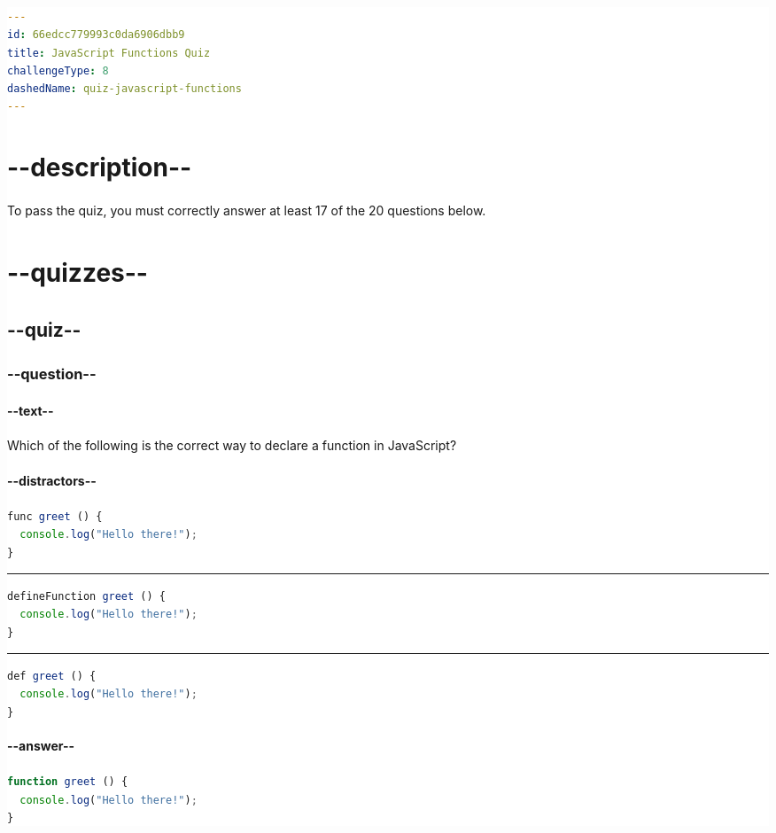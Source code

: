 ```yaml
---
id: 66edcc779993c0da6906dbb9
title: JavaScript Functions Quiz
challengeType: 8
dashedName: quiz-javascript-functions
---
```


# --description--

To pass the quiz, you must correctly answer at least 17 of the 20 questions below.

# --quizzes--

## --quiz--

### --question--

#### --text--

Which of the following is the correct way to declare a function in JavaScript?

#### --distractors--

```js
func greet () {
  console.log("Hello there!");
}
```

---

```js
defineFunction greet () {
  console.log("Hello there!");
}
```

---

```js
def greet () {
  console.log("Hello there!");
}
```

#### --answer--

```js
function greet () {
  console.log("Hello there!");
}
```
